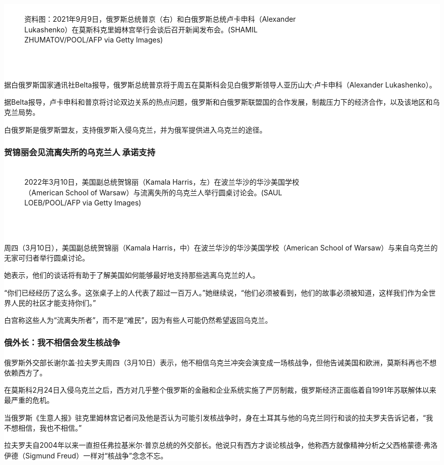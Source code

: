 <figure aria-describedby="caption-attachment-13637139" class="wp-caption aligncenter" id="attachment_13637139" style="width: 583px">
 <ok href="https://i.epochtimes.com/assets/uploads/2022/03/id13637139-GettyImages-1235147783.jpg" target="_blank">
  <img alt="" class="size-medium_vertical wp-image-13637139" src="https://i.epochtimes.com/assets/uploads/2022/03/id13637139-GettyImages-1235147783-583x400.jpg"/>
 </ok>
 <br/><figcaption class="wp-caption-text" id="caption-attachment-13637139">
  资料图：2021年9月9日，俄罗斯总统普京（右）和白俄罗斯总统卢卡申科（Alexander Lukashenko）在莫斯科克里姆林宫举行会谈后召开新闻发布会。(SHAMIL ZHUMATOV/POOL/AFP via Getty Images)
 </figcaption><br/>
</figure><br/>
<p>
 据白俄罗斯国家通讯社Belta报导，俄罗斯总统普京将于周五在莫斯科会见白俄罗斯领导人亚历山大·卢卡申科（Alexander Lukashenko）。
</p>
<p>
 据Belta报导，卢卡申科和普京将讨论双边关系的热点问题，俄罗斯和白俄罗斯联盟国的合作发展，制裁压力下的经济合作，以及该地区和乌克兰局势。
</p>
<p>
 白俄罗斯是俄罗斯盟友，支持俄罗斯入侵乌克兰，并为俄军提供进入乌克兰的途径。
</p>
<h3>
 贺锦丽会见流离失所的乌克兰人 承诺支持
</h3>
<figure aria-describedby="caption-attachment-13637126" class="wp-caption aligncenter" id="attachment_13637126" style="width: 614px">
 <ok href="https://i.epochtimes.com/assets/uploads/2022/03/id13637126-GettyImages-1239074315.jpg" target="_blank">
  <img alt="" class="size-medium_vertical wp-image-13637126" src="https://i.epochtimes.com/assets/uploads/2022/03/id13637126-GettyImages-1239074315-614x400.jpg"/>
 </ok>
 <br/><figcaption class="wp-caption-text" id="caption-attachment-13637126">
  2022年3月10日，美国副总统贺锦丽（Kamala Harris，左）在波兰华沙的华沙美国学校（American School of Warsaw）与流离失所的乌克兰人举行圆桌讨论会。(SAUL LOEB/POOL/AFP via Getty Images)
 </figcaption><br/>
</figure><br/>
<p>
 周四（3月10日），美国副总统贺锦丽（Kamala Harris，中）在波兰华沙的华沙美国学校（American School of Warsaw）与来自乌克兰的无家可归者举行圆桌讨论。
</p>
<p>
 她表示，他们的谈话将有助于了解美国如何能够最好地支持那些逃离乌克兰的人。
</p>
<p>
 “你们已经经历了这么多。这张桌子上的人代表了超过一百万人。”她继续说，“他们必须被看到，他们的故事必须被知道，这样我们作为全世界人民的社区才能支持你们。”
</p>
<p>
 白宫称这些人为“流离失所者”，而不是“难民”，因为有些人可能仍然希望返回乌克兰。
</p>
<h3>
 俄外长：我不相信会发生核战争
</h3>
<p>
 俄罗斯外交部长谢尔盖·拉夫罗夫周四（3月10日）表示，他不相信乌克兰冲突会演变成一场核战争，但他告诫美国和欧洲，莫斯科再也不想依赖西方了。
</p>
<p>
 在莫斯科2月24日入侵乌克兰之后，西方对几乎整个俄罗斯的金融和企业系统实施了严厉制裁，俄罗斯经济正面临着自1991年苏联解体以来最严重的危机。
</p>
<p>
 当俄罗斯《生意人报》驻克里姆林宫记者问及他是否认为可能引发核战争时，身在土耳其与他的乌克兰同行和谈的拉夫罗夫告诉记者，“我不想相信，我也不相信。”
</p>
<p>
 拉夫罗夫自2004年以来一直担任弗拉基米尔·普京总统的外交部长。他说只有西方才谈论核战争，他称西方就像精神分析之父西格蒙德·弗洛伊德（Sigmund Freud）一样对“核战争”念念不忘。
</p>
<h3>